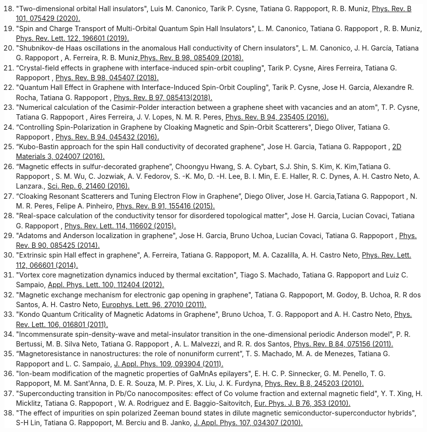 18. "Two-dimensional orbital Hall insulators", Luis M. Canonico, Tarik P. Cysne, Tatiana G. Rappoport, R. B. Muniz, [Phys. Rev. B 101, 075429 (2020).](https://doi.org/10.1103/PhysRevB.101.075429)
19. "Spin and Charge Transport of Multi-Orbital Quantum Spin Hall Insulators", L. M. Canonico, Tatiana G. Rappoport , R. B. Muniz, [Phys. Rev. Lett. 122, 196601 (2019).](https://doi.org/10.1103/PhysRevLett.122.196601)
20. "Shubnikov-de Haas oscillations in the anomalous Hall conductivity of Chern insulators", L. M. Canonico, J. H. García, Tatiana G. Rappoport , A. Ferreira, R. B. Muniz,[Phys. Rev. B 98, 085409 (2018).](https://journals.aps.org/prb/abstract/10.1103/PhysRevB.98.085409)
21. “Crystal-field effects in graphene with interface-induced spin-orbit coupling", Tarik P. Cysne, Aires Ferreira, Tatiana G. Rappoport , [Phys. Rev. B 98, 045407 (2018).](https://journals.aps.org/prb/abstract/10.1103/PhysRevB.98.045407)
22. "Quantum Hall Effect in Graphene with Interface-Induced Spin-Orbit Coupling", Tarik P. Cysne, Jose H. Garcia, Alexandre R. Rocha, Tatiana G. Rappoport , [Phys. Rev. B 97, 085413(2018).](https://journals.aps.org/prb/abstract/10.1103/PhysRevB.97.085413)
23. "Numerical calculation of the Casimir-Polder interaction between a graphene sheet with vacancies and an atom", T. P. Cysne, Tatiana G. Rappoport , Aires Ferreira, J. V. Lopes, N. M. R. Peres, [Phys. Rev. B 94, 235405 (2016).](https://journals.aps.org/prb/abstract/10.1103/PhysRevB.94.235405)
24. “Controlling Spin-Polarization in Graphene by Cloaking Magnetic and Spin-Orbit Scatterers", Diego Oliver, Tatiana G. Rappoport , [Phys. Rev. B 94, 045432 (2016).](http://dx.doi.org/10.1103/PhysRevB.94.045432)
25. “Kubo-Bastin approach for the spin Hall conductivity of decorated graphene", Jose H. Garcia, Tatiana G. Rappoport , [2D Materials 3, 024007 (2016).]({http://iopscience.iop.org/article/10.1088/2053-1583/3/2/024007/meta4)
26. “Magnetic effects in sulfur-decorated graphene”, Choongyu Hwang, S. A. Cybart, S.J. Shin, S. Kim, K. Kim,Tatiana G. Rappoport , S. M. Wu, C. Jozwiak, A. V. Fedorov, S. -K. Mo, D. -H. Lee, B. I. Min, E. E. Haller, R. C. Dynes, A. H. Castro Neto, A. Lanzara., [Sci. Rep. 6, 21460 (2016).](http://www.nature.com/articles/srep21460)
27. “Cloaking Resonant Scatterers and Tuning Electron Flow in Graphene”, Diego Oliver, Jose H. Garcia,Tatiana G. Rappoport , N. M. R. Peres, Felipe A. Pinheiro, [Phys. Rev. B 91, 155416 (2015).](http://dx.doi.org/10.1103/PhysRevB.91.155416)
28. "Real-space calculation of the conductivity tensor for disordered topological matter", Jose H. Garcia, Lucian Covaci, Tatiana G. Rappoport , [Phys. Rev. Lett. 114, 116602 (2015).](http://journals.aps.org/prl/abstract/10.1103/PhysRevLett.114.116602)
29. "Adatoms and Anderson localization in graphene", Jose H. Garcia, Bruno Uchoa, Lucian Covaci, Tatiana G. Rappoport , [Phys. Rev. B 90, 085425 (2014).](http://dx.doi.org/10.1103/PhysRevB.90.085425)
30. "Extrinsic spin Hall effect in graphene", A. Ferreira, Tatiana G. Rappoport, M. A. Cazalilla, A. H. Castro Neto, [Phys. Rev. Lett. 112, 066601 (2014).](http://prl.aps.org/abstract/PRL/v112/i6/e066601)
31. "Vortex core magnetization dynamics induced by thermal excitation", Tiago S. Machado, Tatiana G. Rappoport and Luiz C. Sampaio, [Appl. Phys. Lett. 100, 112404 (2012).](https://aip.scitation.org/doi/10.1063/1.3694757)
32. "Magnetic exchange mechanism for electronic gap opening in graphene", Tatiana G. Rappoport, M. Godoy, B. Uchoa, R. R dos Santos, A. H. Castro Neto, [Europhys. Lett. 96, 27010 (2011).](http://iopscience.iop.org/0295-5075/96/2/27010)
33. "Kondo Quantum Criticality of Magnetic Adatoms in Graphene", Bruno Uchoa, T. G. Rappoport and A. H. Castro Neto, [Phys. Rev. Lett. 106, 016801 (2011).](http://prl.aps.org/abstract/PRL/v106/i1/e016801)
34. "Incommensurate spin-density-wave and metal-insulator transition in the one-dimensional periodic Anderson model", P. R. Bertussi, M. B. Silva Neto, Tatiana G. Rappoport , A. L. Malvezzi, and R. R. dos Santos, [Phys. Rev. B 84, 075156 (2011).](http://prb.aps.org/abstract/PRB/v84/i7/e075156)
35. “Magnetoresistance in nanostructures: the role of nonuniform current”, T. S. Machado, M. A. de Menezes, Tatiana G. Rappoport and L. C. Sampaio, [J. Appl. Phys. 109, 093904 (2011).](https://aip.scitation.org/doi/abs/10.1063/1.3582149)
36. "Ion-beam modification of the magnetic properties of GaMnAs epilayers", E. H. C. P. Sinnecker, G. M. Penello, T. G. Rappoport, M. M. Sant'Anna, D. E. R. Souza, M. P. Pires, X. Liu, J. K. Furdyna, [Phys. Rev. B 8, 245203 (2010).](http://link.aps.org/doi/10.1103/PhysRevB.81.245203)
37. "Superconducting transition in Pb/Co nanocomposites: effect of Co volume fraction and external magnetic field", Y. T. Xing, H. Micklitz, Tatiana G. Rappoport , W. A. Rodriguez and E. Baggio-Saitovitch, [Eur. Phys. J. B 76, 353 (2010).](https://link.springer.com/article/10.1140/epjb/e2010-00183-5)
38. "The effect of impurities on spin polarized Zeeman bound states in dilute magnetic semiconductor-superconductor hybrids", S-H Lin, Tatiana G. Rappoport, M. Berciu and B. Janko, [J. Appl. Phys. 107, 034307 (2010).]({https://aip.scitation.org/doi/10.1063/1.3275886)